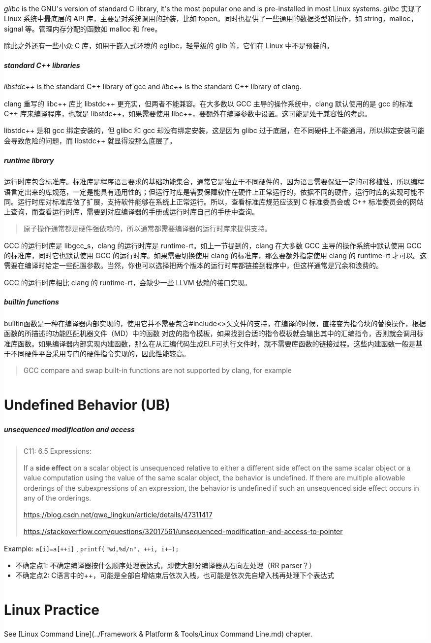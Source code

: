 *glibc* is the GNU's version of standard C library, it's the most popular one and is pre-installed in most Linux systems. *glibc* 实现了 Linux 系统中最底层的 API 库，主要是对系统调用的封装，比如 fopen。同时也提供了一些通用的数据类型和操作，如 string，malloc，signal 等。管理内存分配的函数如 malloc 和 free。 

除此之外还有一些小众 C 库，如用于嵌入式环境的 eglibc，轻量级的 glib 等，它们在 Linux 中不是预装的。

##### standard C++ libraries

*libstdc++* is the standard C++ library of gcc and *libc++* is the standard C++ library of clang.

clang 重写的 libc++ 库比 libstdc++ 更充实，但两者不能兼容。在大多数以 GCC 主导的操作系统中，clang 默认使用的是 gcc 的标准 C++ 库来编译程序，也就是 libstdc++，如果需要使用 libc++，要额外在编译参数中设置。这可能是处于兼容性的考虑。

libstdc++ 是和 gcc 绑定安装的，但 glibc 和 gcc 却没有绑定安装，这是因为 glibc 过于底层，在不同硬件上不能通用，所以绑定安装可能会导致危险的问题，而 libstdc++ 就显得没那么底层了。

##### runtime library

运行时库包含标准库。标准库是程序语言要求的基础功能集合，通常它是独立于不同硬件的，因为语言需要保证一定的可移植性，所以编程语言定出来的库规范，一定是能具有通用性的；但运行时库是需要保障软件在硬件上正常运行的，依据不同的硬件，运行时库的实现可能不同。运行时库对标准库做了扩展，支持软件能够在系统上正常运行。所以，查看标准库规范应该到 C 标准委员会或 C++ 标准委员会的网站上查询，而查看运行时库，需要到对应编译器的手册或运行时库自己的手册中查询。

> 原子操作通常都是硬件强依赖的，所以通常都需要编译器的运行时库来提供支持。

GCC 的运行时库是 libgcc_s，clang 的运行时库是 runtime-rt。如上一节提到的，clang 在大多数 GCC 主导的操作系统中默认使用 GCC 的标准库，同时它也默认使用 GCC 的运行时库。如果需要切换使用 clang 的标准库，那么要额外指定使用 clang 的 runtime-rt 才可以。这需要在编译时给定一些配置参数。当然，你也可以选择把两个版本的运行时库都链接到程序中，但这样通常是冗余和浪费的。

GCC 的运行时库相比 clang 的 runtime-rt，会缺少一些 LLVM 依赖的接口实现。

##### builtin functions

builtin函数是一种在编译器内部实现的，使用它并不需要包含#include<>头文件的支持，在编译的时候，直接变为指令块的替换操作，根据函数的所描述的功能匹配机器文件（MD）中的函数 对应的指令模板，如果找到合适的指令模板就会输出其中的汇编指令，否则就会调用标准库函数。如果编译器内部实现内建函数，那么在从汇编代码生成ELF可执行文件时，就不需要库函数的链接过程。这些内建函数一般是基于不同硬件平台采用专门的硬件指令实现的，因此性能较高。

> GCC compare and swap built-in functions are not supported by clang, for example



# Undefined Behavior (UB)

##### unsequenced modification and access

> C11: 6.5 Expressions:
>
> If a **side effect** on a scalar object is unsequenced relative to either a different side effect on the same scalar object or a value computation using the value of the same scalar object, the behavior is undefined. If there are multiple allowable orderings of the subexpressions of an expression, the behavior is undefined if such an unsequenced side effect occurs in any of the orderings.
>
> https://blog.csdn.net/qwe_lingkun/article/details/47311417
>
> https://stackoverflow.com/questions/32017561/unsequenced-modification-and-access-to-pointer

Example: `a[i]=a[++i]` , `printf("%d,%d/n", ++i, i++);`

- 不确定点1: 不确定编译器按什么顺序处理表达式，即使大部分编译器从右向左处理（RR parser？）
- 不确定点2: C语言中的++，可能是全部自增结束后依次入栈，也可能是依次先自增入栈再处理下个表达式



# Linux Practice

See [Linux Command Line](../Framework & Platform & Tools/Linux Command Line.md) chapter.